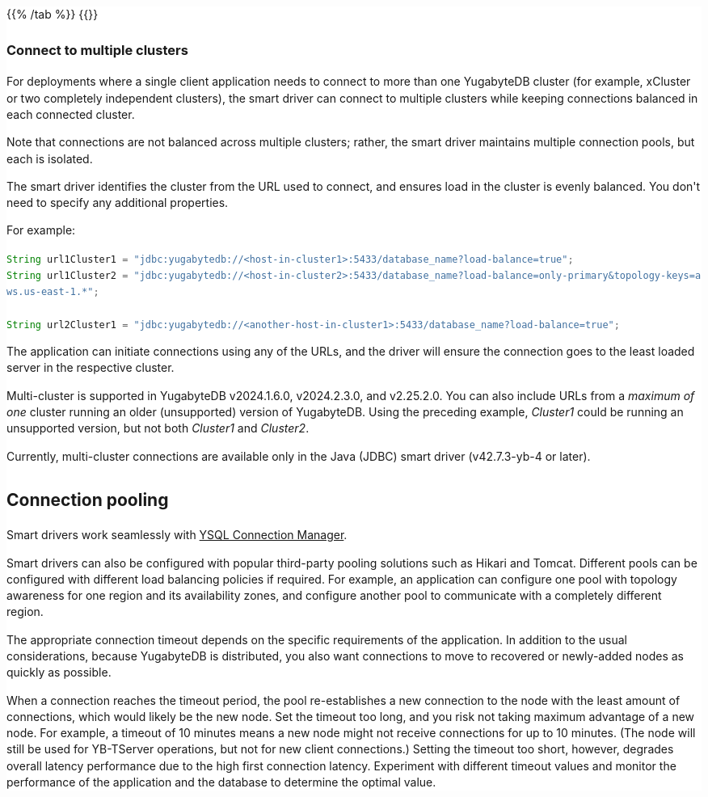 {{% /tab %}}
{{</tabpane >}}

### Connect to multiple clusters

For deployments where a single client application needs to connect to more than one YugabyteDB cluster (for example, xCluster or two completely independent clusters), the smart driver can connect to multiple clusters while keeping connections balanced in each connected cluster.

Note that connections are not balanced across multiple clusters; rather, the smart driver maintains multiple connection pools, but each is isolated.

The smart driver identifies the cluster from the URL used to connect, and ensures load in the cluster is evenly balanced. You don't need to specify any additional properties.

For example:

```java
String url1Cluster1 = "jdbc:yugabytedb://<host-in-cluster1>:5433/database_name?load-balance=true";
String url1Cluster2 = "jdbc:yugabytedb://<host-in-cluster2>:5433/database_name?load-balance=only-primary&topology-keys=aws.us-east-1.*";

String url2Cluster1 = "jdbc:yugabytedb://<another-host-in-cluster1>:5433/database_name?load-balance=true";
```

The application can initiate connections using any of the URLs, and the driver will ensure the connection goes to the least loaded server in the respective cluster.

Multi-cluster is supported in YugabyteDB v2024.1.6.0, v2024.2.3.0, and v2.25.2.0. You can also include URLs from a _maximum of one_ cluster running an older (unsupported) version of YugabyteDB. Using the preceding example, _Cluster1_ could be running an unsupported version, but not both _Cluster1_ and _Cluster2_.

Currently, multi-cluster connections are available only in the Java (JDBC) smart driver (v42.7.3-yb-4 or later).

## Connection pooling

Smart drivers work seamlessly with [YSQL Connection Manager](../../additional-features/connection-manager-ysql/).

Smart drivers can also be configured with popular third-party pooling solutions such as Hikari and Tomcat. Different pools can be configured with different load balancing policies if required. For example, an application can configure one pool with topology awareness for one region and its availability zones, and configure another pool to communicate with a completely different region.

The appropriate connection timeout depends on the specific requirements of the application. In addition to the usual considerations, because YugabyteDB is distributed, you also want connections to move to recovered or newly-added nodes as quickly as possible.

When a connection reaches the timeout period, the pool re-establishes a new connection to the node with the least amount of connections, which would likely be the new node. Set the timeout too long, and you risk not taking maximum advantage of a new node. For example, a timeout of 10 minutes means a new node might not receive connections for up to 10 minutes. (The node will still be used for YB-TServer operations, but not for new client connections.) Setting the timeout too short, however, degrades overall latency performance due to the high first connection latency. Experiment with different timeout values and monitor the performance of the application and the database to determine the optimal value.
